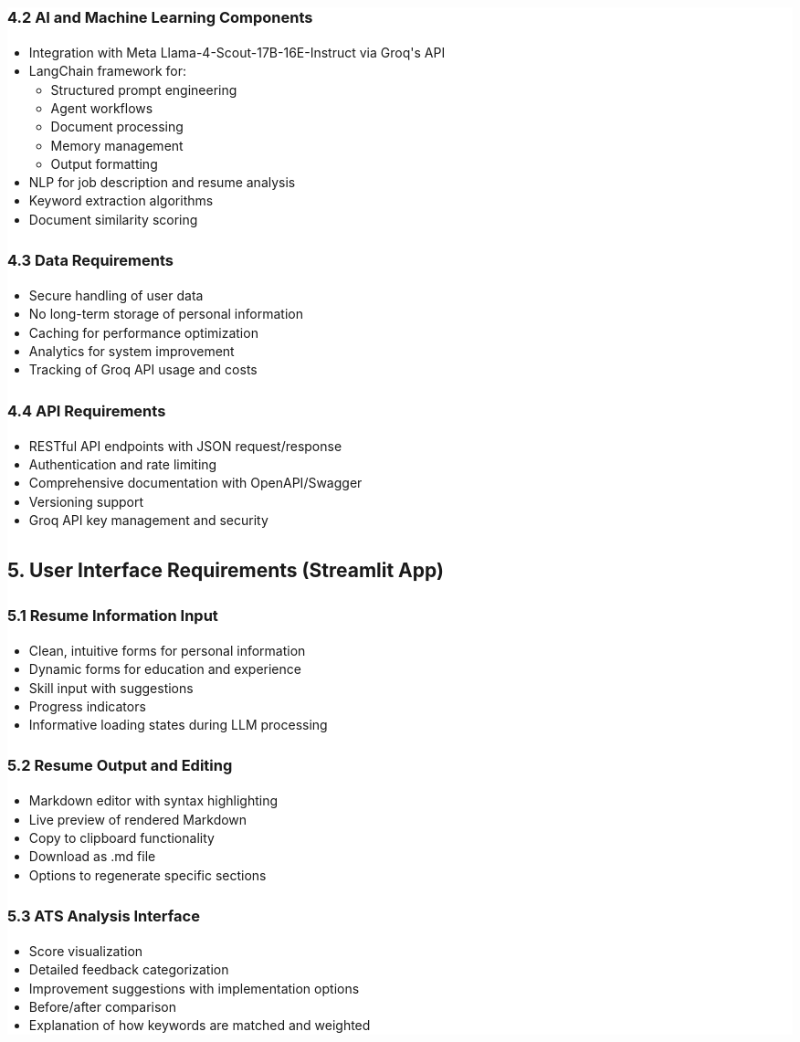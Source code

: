 ### 4.2 AI and Machine Learning Components
- Integration with Meta Llama-4-Scout-17B-16E-Instruct via Groq's API
- LangChain framework for:
  - Structured prompt engineering
  - Agent workflows
  - Document processing
  - Memory management
  - Output formatting
- NLP for job description and resume analysis
- Keyword extraction algorithms
- Document similarity scoring

### 4.3 Data Requirements
- Secure handling of user data
- No long-term storage of personal information
- Caching for performance optimization
- Analytics for system improvement
- Tracking of Groq API usage and costs

### 4.4 API Requirements
- RESTful API endpoints with JSON request/response
- Authentication and rate limiting
- Comprehensive documentation with OpenAPI/Swagger
- Versioning support
- Groq API key management and security

## 5. User Interface Requirements (Streamlit App)

### 5.1 Resume Information Input
- Clean, intuitive forms for personal information
- Dynamic forms for education and experience
- Skill input with suggestions
- Progress indicators
- Informative loading states during LLM processing

### 5.2 Resume Output and Editing
- Markdown editor with syntax highlighting
- Live preview of rendered Markdown
- Copy to clipboard functionality
- Download as .md file
- Options to regenerate specific sections

### 5.3 ATS Analysis Interface
- Score visualization
- Detailed feedback categorization
- Improvement suggestions with implementation options
- Before/after comparison
- Explanation of how keywords are matched and weighted
